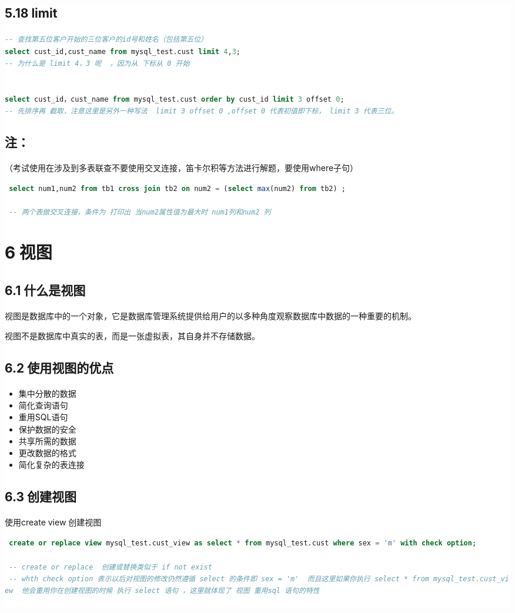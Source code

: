 ## 5.18 limit

```sql
-- 查找第五位客户开始的三位客户的id号和姓名（包括第五位）
select cust_id,cust_name from mysql_test.cust limit 4,3;
-- 为什么是 limit 4，3 呢  ，因为从 下标从 0 开始


select cust_id，cust_name from mysql_test.cust order by cust_id limit 3 offset 0;
-- 先排序再 截取，注意这里是另外一种写法  limit 3 offset 0 ,offset 0 代表初值即下标， limit 3 代表三位。
```



## 注：

（考试使用在涉及到多表联查不要使用交叉连接，笛卡尔积等方法进行解题，要使用where子句）

```sql
 select num1,num2 from tb1 cross join tb2 on num2 = (select max(num2) from tb2) ;
 
 -- 两个表做交叉连接，条件为 打印出 当num2属性值为最大时 num1列和num2 列
```



# 6 视图

## 6.1 什么是视图

视图是数据库中的一个对象，它是数据库管理系统提供给用户的以多种角度观察数据库中数据的一种重要的机制。

视图不是数据库中真实的表，而是一张虚拟表，其自身并不存储数据。

## 6.2 使用视图的优点

- 集中分散的数据
- 简化查询语句
- 重用SQL语句
- 保护数据的安全
- 共享所需的数据
- 更改数据的格式
- 简化复杂的表连接

## 6.3 创建视图

使用create view 创建视图

```sql
 create or replace view mysql_test.cust_view as select * from mysql_test.cust where sex = 'm' with check option;
 
 -- create or replace  创建或替换类似于 if not exist 
 -- whth check option 表示以后对视图的修改仍然遵循 select 的条件即 sex = 'm'  而且这里如果你执行 select * from mysql_test.cust_view  他会重用你在创建视图的时候 执行 select 语句 ，这里就体现了 视图 重用sql 语句的特性
 
```
